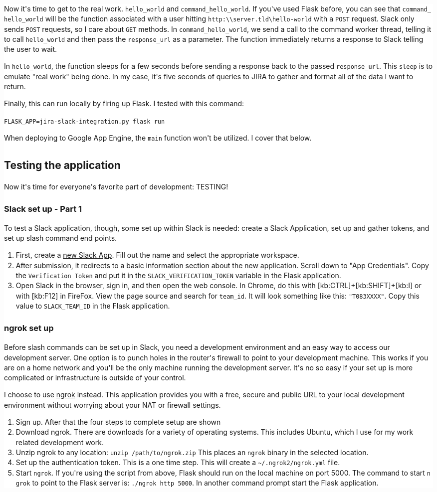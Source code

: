 Now it's time to get to the real work. `hello_world` and `command_hello_world`. If you've used Flask before, you can see that `command_hello_world` will be the function associated with a user hitting `http:\\server.tld\hello-world` with a `POST` request. Slack only sends `POST` requests, so I care about `GET` methods. In `command_hello_world`, we send a call to the command worker thread, telling it to call `hello_world` and then pass the `response_url` as a parameter. The function immediately returns a response to Slack telling the user to wait.

In `hello_world`, the function sleeps for a few seconds before sending a response back to the passed `response_url`. This `sleep` is to emulate "real work" being done. In my case, it's five seconds of queries to JIRA to gather and format all of the data I want to return.

Finally, this can run locally by firing up Flask. I tested with this command:

    FLASK_APP=jira-slack-integration.py flask run

When deploying to Google App Engine, the `main` function won't be utilized. I cover that below.

## Testing the application

Now it's time for everyone's favorite part of development: TESTING!

### Slack set up - Part 1

To test a Slack application, though, some set up within Slack is needed: create a Slack Application, set up and gather tokens, and set up slash command end points.

 1. First, create a [new Slack App][slack-app]. Fill out the name and select the appropriate workspace.
 2. After submission, it redirects to a basic information section about the new application. Scroll down to "App Credentials". Copy the `Verification Token` and put it in the `SLACK_VERIFICATION_TOKEN` variable in the Flask application.
 3. Open Slack in the browser, sign in, and then open the web console. In Chrome, do this with [kb:CTRL]+[kb:SHIFT]+[kb:I] or with [kb:F12] in FireFox. View the page source and search for `team_id`. It will look something like this: `"T083XXXX"`. Copy this value to `SLACK_TEAM_ID` in the Flask application.
 
### ngrok set up

Before slash commands can be set up in Slack, you need a development environment and an easy way to access our development server. One option is to punch holes in the router's firewall to point to your development machine. This works if you are on a home network and you'll be the only machine running the development server. It's no so easy if your set up is more complicated or infrastructure is outside of your control.

I choose to use [ngrok][ngrok] instead. This application provides you with a free, secure and public URL to your local development environment without worrying about your NAT or firewall settings.

1. Sign up. After that the four steps to complete setup are shown
2. Download ngrok. There are downloads for a variety of operating systems. This includes Ubuntu, which I use for my work related development work.
3. Unzip ngrok to any location: `unzip /path/to/ngrok.zip` This places an `ngrok` binary in the selected location.
4. Set up the authentication token. This is a one time step. This will create a `~/.ngrok2/ngrok.yml` file.
5. Start `ngrok`. If you're using the script from above, Flask should run on the local machine on port 5000. The command to start `ngrok` to point to the Flask server is: `./ngrok http 5000`. In another command prompt start the Flask application.


[slack-app]: https://api.slack.com/apps?new_app=1
[ngrok]: https://ngrok.com/
[flex-env]: https://cloud.google.com/appengine/docs/the-appengine-environments
[quick-start]: https://cloud.google.com/appengine/docs/flexible/python/
[new-gcp]: https://console.cloud.google.com/projectselector/appengine/create?lang=flex_python&st=true
[gcp-sdk]: https://cloud.google.com/sdk/docs/
[1]: https://api.slack.com/slash-commands
[2]: https://developer.atlassian.com/server/jira/platform/rest-apis/
[3]: https://api.slack.com/slash-commands#responding_response_url
[4]: http://docs.python-requests.org/en/master/
[5]: {attach}images/ngrok.png
[6]: {attach}images/slash-command-example.png
